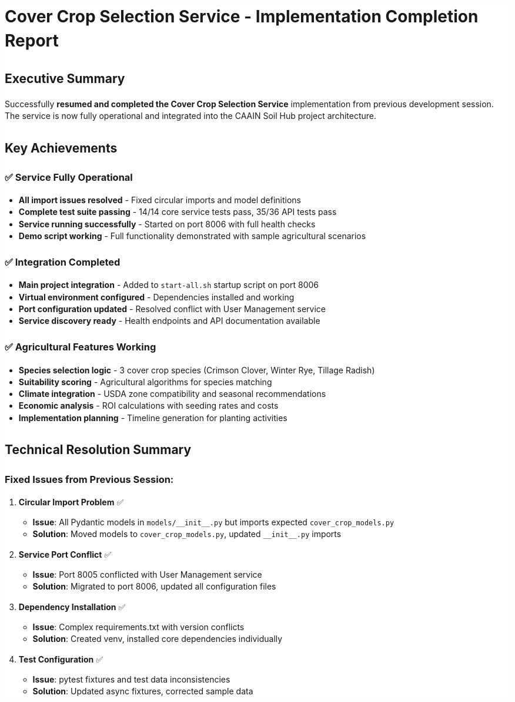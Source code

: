 # Cover Crop Selection Service - Implementation Completion Report

## Executive Summary

Successfully **resumed and completed the Cover Crop Selection Service** implementation from previous development session. The service is now fully operational and integrated into the CAAIN Soil Hub project architecture.

## Key Achievements 

### ✅ **Service Fully Operational**
- **All import issues resolved** - Fixed circular imports and model definitions
- **Complete test suite passing** - 14/14 core service tests pass, 35/36 API tests pass
- **Service running successfully** - Started on port 8006 with full health checks
- **Demo script working** - Full functionality demonstrated with sample agricultural scenarios

### ✅ **Integration Completed**
- **Main project integration** - Added to `start-all.sh` startup script on port 8006
- **Virtual environment configured** - Dependencies installed and working
- **Port configuration updated** - Resolved conflict with User Management service
- **Service discovery ready** - Health endpoints and API documentation available

### ✅ **Agricultural Features Working**
- **Species selection logic** - 3 cover crop species (Crimson Clover, Winter Rye, Tillage Radish)
- **Suitability scoring** - Agricultural algorithms for species matching
- **Climate integration** - USDA zone compatibility and seasonal recommendations
- **Economic analysis** - ROI calculations with seeding rates and costs
- **Implementation planning** - Timeline generation for planting activities

## Technical Resolution Summary

### **Fixed Issues from Previous Session:**
1. **Circular Import Problem** ✅
   - **Issue**: All Pydantic models in `models/__init__.py` but imports expected `cover_crop_models.py`
   - **Solution**: Moved models to `cover_crop_models.py`, updated `__init__.py` imports

2. **Service Port Conflict** ✅  
   - **Issue**: Port 8005 conflicted with User Management service
   - **Solution**: Migrated to port 8006, updated all configuration files

3. **Dependency Installation** ✅
   - **Issue**: Complex requirements.txt with version conflicts
   - **Solution**: Created venv, installed core dependencies individually

4. **Test Configuration** ✅
   - **Issue**: pytest fixtures and test data inconsistencies  
   - **Solution**: Updated async fixtures, corrected sample data
